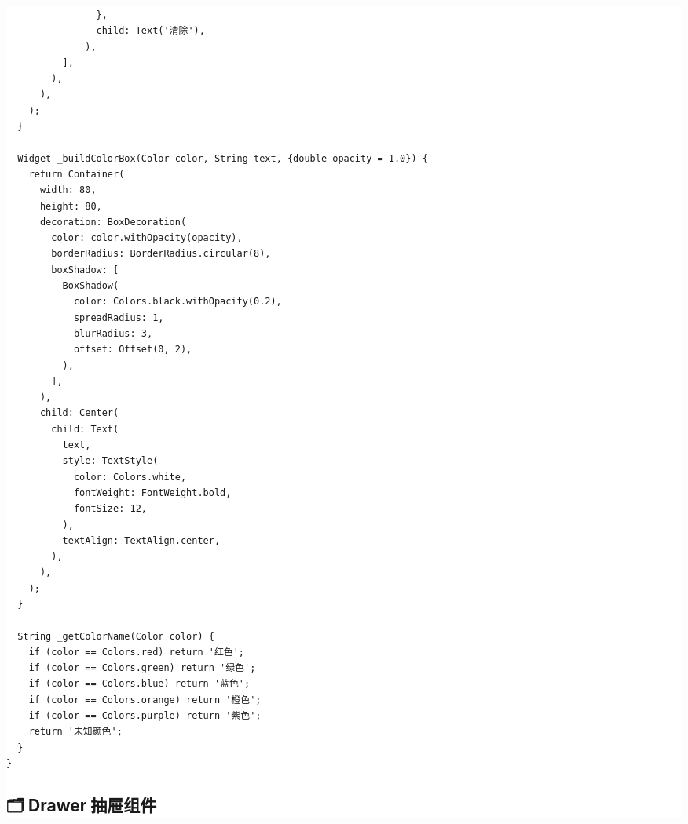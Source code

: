 ````
                },
                child: Text('清除'),
              ),
          ],
        ),
      ),
    );
  }

  Widget _buildColorBox(Color color, String text, {double opacity = 1.0}) {
    return Container(
      width: 80,
      height: 80,
      decoration: BoxDecoration(
        color: color.withOpacity(opacity),
        borderRadius: BorderRadius.circular(8),
        boxShadow: [
          BoxShadow(
            color: Colors.black.withOpacity(0.2),
            spreadRadius: 1,
            blurRadius: 3,
            offset: Offset(0, 2),
          ),
        ],
      ),
      child: Center(
        child: Text(
          text,
          style: TextStyle(
            color: Colors.white,
            fontWeight: FontWeight.bold,
            fontSize: 12,
          ),
          textAlign: TextAlign.center,
        ),
      ),
    );
  }

  String _getColorName(Color color) {
    if (color == Colors.red) return '红色';
    if (color == Colors.green) return '绿色';
    if (color == Colors.blue) return '蓝色';
    if (color == Colors.orange) return '橙色';
    if (color == Colors.purple) return '紫色';
    return '未知颜色';
  }
}
````

## 🗂️ Drawer 抽屉组件
